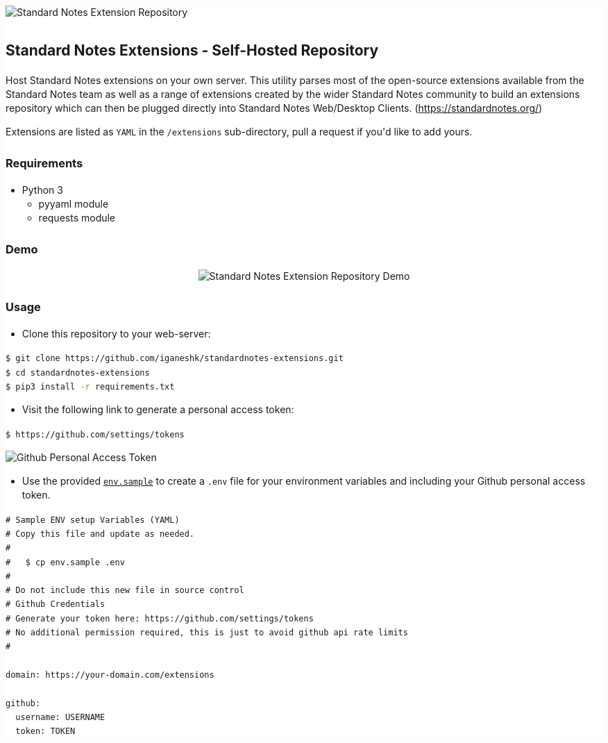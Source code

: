 ![Standard Notes Extension Repository](../assets/standardnotes.png?raw=true)

## Standard Notes Extensions - Self-Hosted Repository
Host Standard Notes extensions on your own server. This utility parses most of the open-source extensions available from the Standard Notes team as well as a range of extensions created by the wider Standard Notes community to build an extensions repository which can then be plugged directly into Standard Notes Web/Desktop Clients. (https://standardnotes.org/)

Extensions are listed as `YAML` in the `/extensions` sub-directory, pull a request if you'd like to add yours.

### Requirements
* Python 3
	* pyyaml module
	* requests module

### Demo
<p align="center">
	<img alt="Standard Notes Extension Repository Demo" src="https://github.com/iganeshk/standardnotes-extensions/raw/assets/standardnotes_demo.gif" width="80%" />
</p>

### Usage

* Clone this repository to your web-server:
```bash
$ git clone https://github.com/iganeshk/standardnotes-extensions.git
$ cd standardnotes-extensions
$ pip3 install -r requirements.txt
```
* Visit the following link to generate a personal access token:
```
$ https://github.com/settings/tokens
```
![Github Personal Access Token](../assets/github_personal_token.png?raw=true)

* Use the provided [`env.sample`](../env.sample) to create a `.env` file for your environment variables and including your Github personal access token.

```
# Sample ENV setup Variables (YAML)
# Copy this file and update as needed.
#
#   $ cp env.sample .env
#
# Do not include this new file in source control
# Github Credentials
# Generate your token here: https://github.com/settings/tokens
# No additional permission required, this is just to avoid github api rate limits
#

domain: https://your-domain.com/extensions

github:
  username: USERNAME
  token: TOKEN

```
